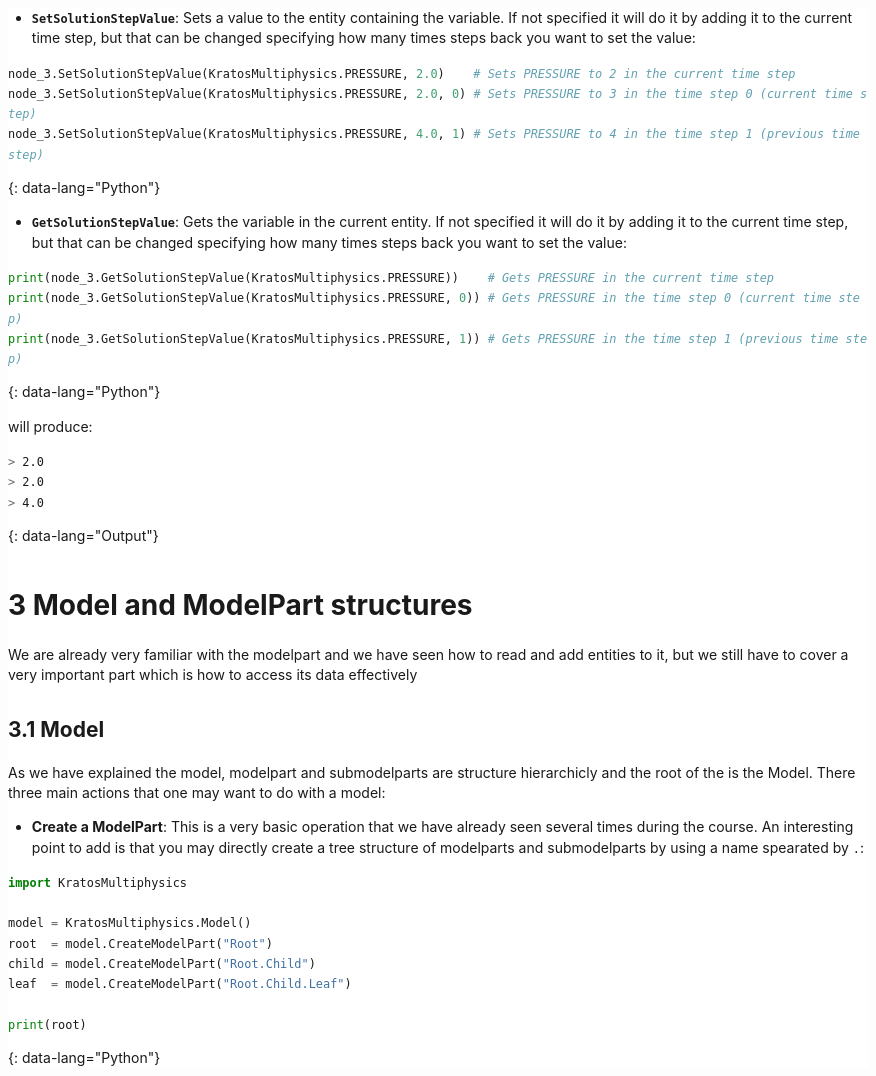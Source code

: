 - **`SetSolutionStepValue`**: Sets a value to the entity containing the variable. If not specified it will do it by adding it to the current time step, but that can be changed specifying how many times steps back you want to set the value:

```python
node_3.SetSolutionStepValue(KratosMultiphysics.PRESSURE, 2.0)    # Sets PRESSURE to 2 in the current time step
node_3.SetSolutionStepValue(KratosMultiphysics.PRESSURE, 2.0, 0) # Sets PRESSURE to 3 in the time step 0 (current time step)
node_3.SetSolutionStepValue(KratosMultiphysics.PRESSURE, 4.0, 1) # Sets PRESSURE to 4 in the time step 1 (previous time step)
```
{: data-lang="Python"}

- **`GetSolutionStepValue`**: Gets the variable in the current entity. If not specified it will do it by adding it to the current time step, but that can be changed specifying how many times steps back you want to set the value:

```python
print(node_3.GetSolutionStepValue(KratosMultiphysics.PRESSURE))    # Gets PRESSURE in the current time step
print(node_3.GetSolutionStepValue(KratosMultiphysics.PRESSURE, 0)) # Gets PRESSURE in the time step 0 (current time step)
print(node_3.GetSolutionStepValue(KratosMultiphysics.PRESSURE, 1)) # Gets PRESSURE in the time step 1 (previous time step)
```
{: data-lang="Python"}

will produce:

```bash
> 2.0
> 2.0
> 4.0
```
{: data-lang="Output"}

# 3 Model and ModelPart structures

We are already very familiar with the modelpart and we have seen how to read and add entities to it, but we still have to cover a very important part which is how to access its data effectively

## 3.1 Model

As we have explained the model, modelpart and submodelparts are structure hierarchicly and the root of the is the Model. There three main actions that one may want to do with a model:

- **Create a ModelPart**: This is a very basic operation that we have already seen several times during the course. An interesting point to add is that you may directly create a tree structure of modelparts and submodelparts by using a name spearated by `.`:

```python
import KratosMultiphysics

model = KratosMultiphysics.Model()
root  = model.CreateModelPart("Root")
child = model.CreateModelPart("Root.Child")
leaf  = model.CreateModelPart("Root.Child.Leaf")

print(root)
```
{: data-lang="Python"}
